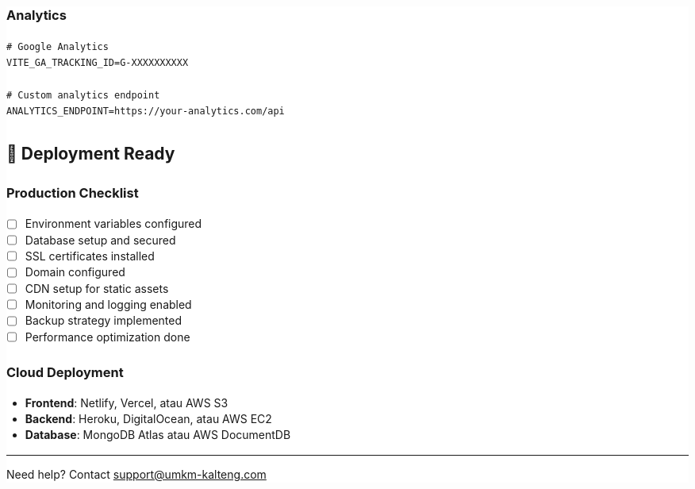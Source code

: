 ### Analytics

```env
# Google Analytics
VITE_GA_TRACKING_ID=G-XXXXXXXXXX

# Custom analytics endpoint
ANALYTICS_ENDPOINT=https://your-analytics.com/api
```

## 🚀 Deployment Ready

### Production Checklist

- [ ] Environment variables configured
- [ ] Database setup and secured
- [ ] SSL certificates installed
- [ ] Domain configured
- [ ] CDN setup for static assets
- [ ] Monitoring and logging enabled
- [ ] Backup strategy implemented
- [ ] Performance optimization done

### Cloud Deployment

- **Frontend**: Netlify, Vercel, atau AWS S3
- **Backend**: Heroku, DigitalOcean, atau AWS EC2
- **Database**: MongoDB Atlas atau AWS DocumentDB

---

Need help? Contact support@umkm-kalteng.com

